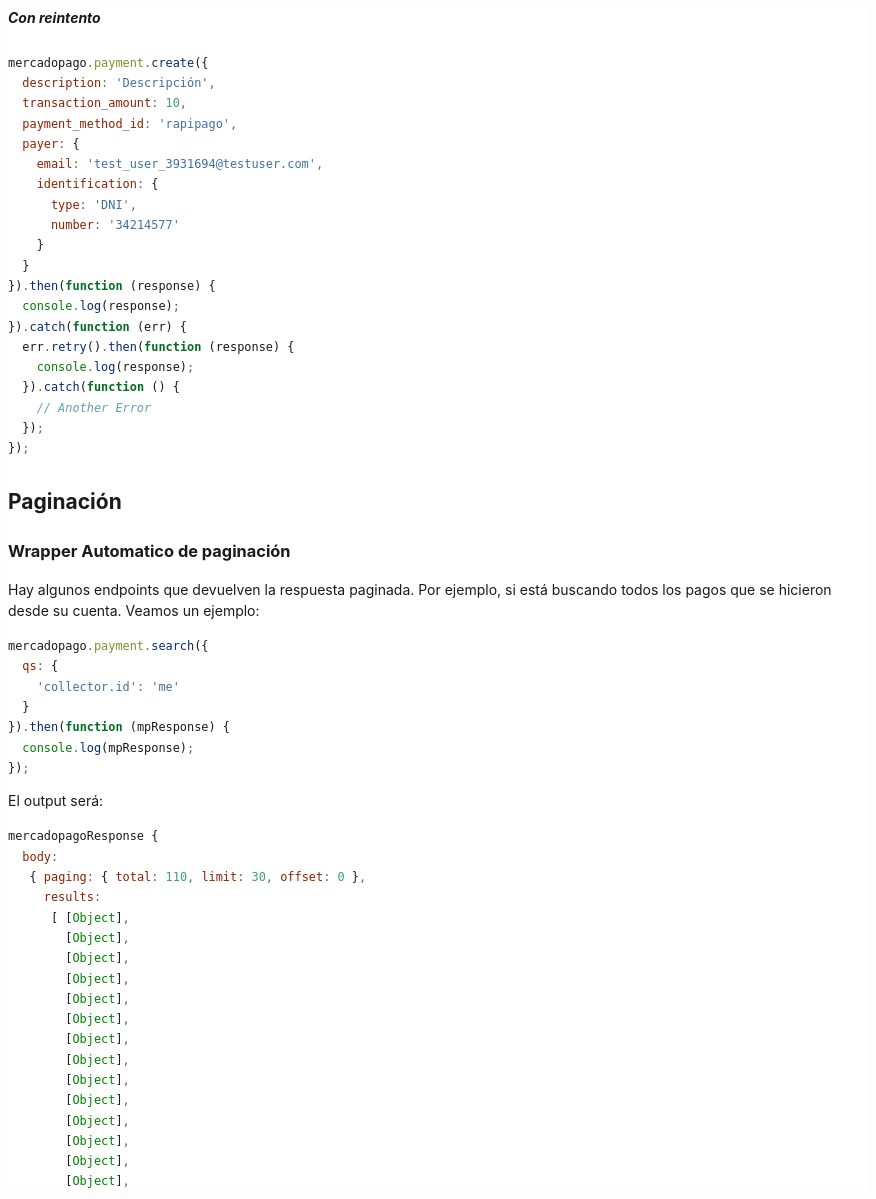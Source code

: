 ```javascript
```

##### Con reintento

```javascript
mercadopago.payment.create({
  description: 'Descripción',
  transaction_amount: 10,
  payment_method_id: 'rapipago',
  payer: {
    email: 'test_user_3931694@testuser.com',
    identification: {
      type: 'DNI',
      number: '34214577'
    }
  }
}).then(function (response) {
  console.log(response);
}).catch(function (err) {
  err.retry().then(function (response) {
    console.log(response);
  }).catch(function () {
    // Another Error
  });
});
```

## Paginación

### Wrapper Automatico de paginación 

Hay algunos endpoints que devuelven la respuesta paginada. Por ejemplo, si está buscando todos los pagos que se hicieron desde su cuenta. Veamos un ejemplo:

```javascript
mercadopago.payment.search({
  qs: {
    'collector.id': 'me'
  }
}).then(function (mpResponse) {
  console.log(mpResponse);
});
```

El output será:

```javascript
mercadopagoResponse {
  body: 
   { paging: { total: 110, limit: 30, offset: 0 },
     results: 
      [ [Object],
        [Object],
        [Object],
        [Object],
        [Object],
        [Object],
        [Object],
        [Object],
        [Object],
        [Object],
        [Object],
        [Object],
        [Object],
        [Object],
```